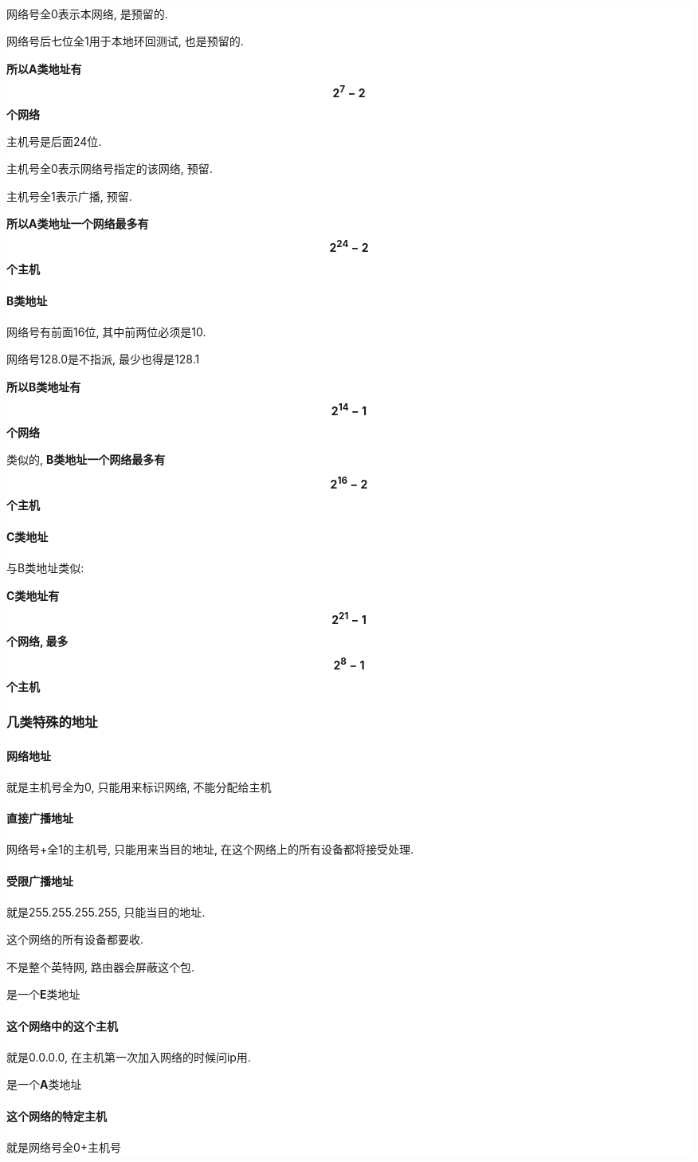 网络号全0表示本网络, 是预留的.

网络号后七位全1用于本地环回测试, 也是预留的.

**所以A类地址有 $$ 2^{7} - 2$$ 个网络**

主机号是后面24位.

主机号全0表示网络号指定的该网络, 预留.

主机号全1表示广播, 预留.

**所以A类地址一个网络最多有 $$ 2^{24} - 2$$ 个主机**

#### B类地址

网络号有前面16位, 其中前两位必须是10.

网络号128.0是不指派, 最少也得是128.1

**所以B类地址有 $$ 2^{14} - 1$$ 个网络**

类似的, **B类地址一个网络最多有 $$ 2^{16} - 2$$ 个主机**

#### C类地址

与B类地址类似:

**C类地址有 $$2^{21}-1$$ 个网络, 最多$$2^{8}-1$$ 个主机**



### 几类特殊的地址

#### 网络地址

就是主机号全为0, 只能用来标识网络, 不能分配给主机

#### 直接广播地址

网络号+全1的主机号, 只能用来当目的地址, 在这个网络上的所有设备都将接受处理.

#### 受限广播地址

就是255.255.255.255, 只能当目的地址. 

这个网络的所有设备都要收.

不是整个英特网, 路由器会屏蔽这个包.

是一个**E**类地址

#### 这个网络中的这个主机

就是0.0.0.0, 在主机第一次加入网络的时候问ip用.

是一个**A**类地址

#### 这个网络的特定主机

就是网络号全0+主机号
